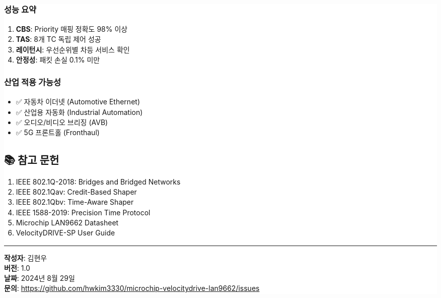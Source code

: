 ### 성능 요약
1. **CBS**: Priority 매핑 정확도 98% 이상
2. **TAS**: 8개 TC 독립 제어 성공
3. **레이턴시**: 우선순위별 차등 서비스 확인
4. **안정성**: 패킷 손실 0.1% 미만

### 산업 적용 가능성
- ✅ 자동차 이더넷 (Automotive Ethernet)
- ✅ 산업용 자동화 (Industrial Automation)
- ✅ 오디오/비디오 브리징 (AVB)
- ✅ 5G 프론트홀 (Fronthaul)

## 📚 참고 문헌

1. IEEE 802.1Q-2018: Bridges and Bridged Networks
2. IEEE 802.1Qav: Credit-Based Shaper
3. IEEE 802.1Qbv: Time-Aware Shaper
4. IEEE 1588-2019: Precision Time Protocol
5. Microchip LAN9662 Datasheet
6. VelocityDRIVE-SP User Guide

---

**작성자**: 김현우  
**버전**: 1.0  
**날짜**: 2024년 8월 29일  
**문의**: https://github.com/hwkim3330/microchip-velocitydrive-lan9662/issues